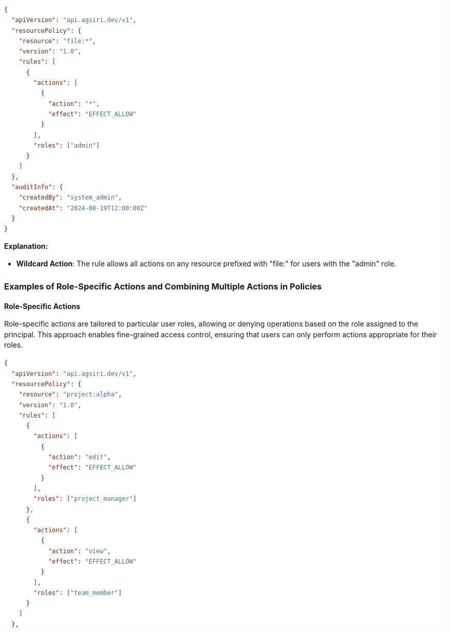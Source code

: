 ```json
{
  "apiVersion": "api.agsiri.dev/v1",
  "resourcePolicy": {
    "resource": "file:*",
    "version": "1.0",
    "rules": [
      {
        "actions": [
          {
            "action": "*",
            "effect": "EFFECT_ALLOW"
          }
        ],
        "roles": ["admin"]
      }
    ]
  },
  "auditInfo": {
    "createdBy": "system_admin",
    "createdAt": "2024-08-19T12:00:00Z"
  }
}
```

**Explanation:**

- **Wildcard Action**: The rule allows all actions on any resource prefixed with "file:" for users with the "admin" role.

### Examples of Role-Specific Actions and Combining Multiple Actions in Policies

**Role-Specific Actions**

Role-specific actions are tailored to particular user roles, allowing or denying operations based on the role assigned to the principal. This approach enables fine-grained access control, ensuring that users can only perform actions appropriate for their roles.

```json
{
  "apiVersion": "api.agsiri.dev/v1",
  "resourcePolicy": {
    "resource": "project:alpha",
    "version": "1.0",
    "rules": [
      {
        "actions": [
          {
            "action": "edit",
            "effect": "EFFECT_ALLOW"
          }
        ],
        "roles": ["project_manager"]
      },
      {
        "actions": [
          {
            "action": "view",
            "effect": "EFFECT_ALLOW"
          }
        ],
        "roles": ["team_member"]
      }
    ]
  },
```